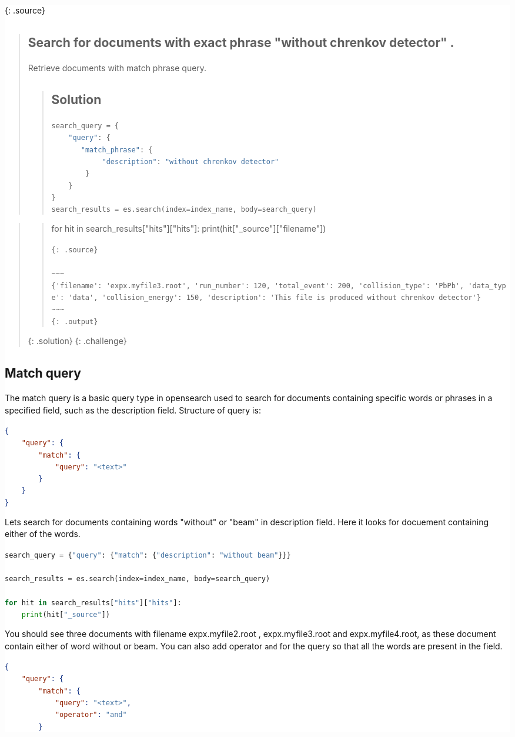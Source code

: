 {: .source}

> ## Search for documents with exact phrase "without chrenkov detector" .
>
> Retrieve documents with match phrase query.
>
> > ## Solution
> >
> > ```python
> > search_query = {
> >     "query": {
> >        "match_phrase": {
> >             "description": "without chrenkov detector"
> >         }
> >     }
> >}
> > search_results = es.search(index=index_name, body=search_query)

> > for hit in search_results["hits"]["hits"]:
        print(hit["_source"]["filename"])
> > ```
> > {: .source}
> >
> > ~~~
> > {'filename': 'expx.myfile3.root', 'run_number': 120, 'total_event': 200, 'collision_type': 'PbPb', 'data_type': 'data', 'collision_energy': 150, 'description': 'This file is produced without chrenkov detector'}
> > ~~~
> > {: .output}
> {: .solution}
{: .challenge}

## Match query
The match query is a basic query type in opensearch used to search for documents containing specific words or phrases in a specified field, such as the description field.
Structure of query is:
```JSON
{
    "query": {
        "match": {
            "query": "<text>"
        }
    }
}
```
Lets search for documents containing words "without" or "beam" in description field. Here it looks for docuement containing either of the words.
```python
search_query = {"query": {"match": {"description": "without beam"}}}

search_results = es.search(index=index_name, body=search_query)

for hit in search_results["hits"]["hits"]:
    print(hit["_source"])
```
You should see three documents with filename expx.myfile2.root , expx.myfile3.root and expx.myfile4.root, as these document contain either of word without or beam.
You can also add operator `and` for the query so that all the words are present in the field.
```JSON
{
    "query": {
        "match": {
            "query": "<text>",
            "operator": "and"
        }
```